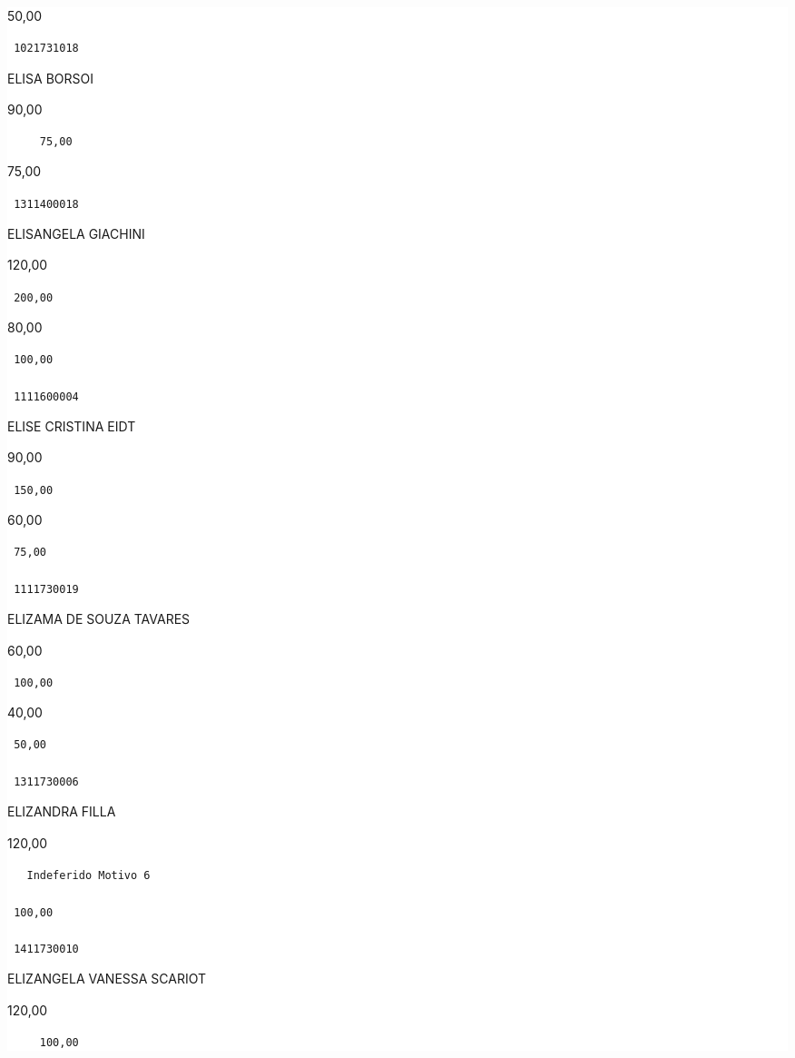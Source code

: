    50,00

     1021731018

   ELISA BORSOI

   90,00

         75,00

   75,00

     1311400018

   ELISANGELA GIACHINI

   120,00

     200,00

   80,00

     100,00

     1111600004

   ELISE CRISTINA EIDT

   90,00

     150,00

   60,00

     75,00

     1111730019

   ELIZAMA DE SOUZA TAVARES

   60,00

     100,00

   40,00

     50,00

     1311730006

   ELIZANDRA FILLA

   120,00

       Indeferido Motivo 6

     100,00

     1411730010

   ELIZANGELA VANESSA SCARIOT

   120,00

         100,00
